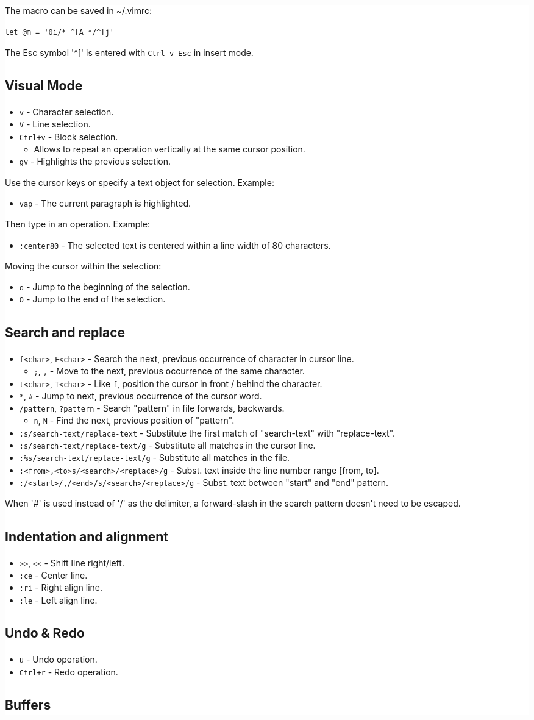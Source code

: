 The macro can be saved in ~/.vimrc:

    let @m = '0i/* ^[A */^[j'

The Esc symbol '^[' is entered with `Ctrl-v Esc` in insert mode.

## Visual Mode

* `v` - Character selection.
* `V` - Line selection.
* `Ctrl+v` - Block selection.
    * Allows to repeat an operation vertically at the same cursor position.
* `gv` - Highlights the previous selection.

Use the cursor keys or specify a text object for selection. Example:
* `vap` - The current paragraph is highlighted.

Then type in an operation. Example:
* `:center80` - The selected text is centered within a line width of 80 characters.

Moving the cursor within the selection:
* `o` - Jump to the beginning of the selection.
* `O` - Jump to the end of the selection.

## Search and replace
* `f<char>`, `F<char>`  - Search the next, previous occurrence of character in cursor line.
    * `;`, `,` - Move to the next, previous occurrence of the same character.
* `t<char>`, `T<char>`  - Like `f`, position the cursor in front / behind the character.
* `*`, `#` - Jump to next, previous occurrence of the cursor word.
* `/pattern`, `?pattern` - Search "pattern" in file forwards, backwards.
    * `n`, `N` - Find the next, previous position of "pattern".
* `:s/search-text/replace-text` - Substitute the first match of "search-text" with "replace-text".
* `:s/search-text/replace-text/g` - Substitute all matches in the cursor line.
* `:%s/search-text/replace-text/g` - Substitute all matches in the file.
* `:<from>,<to>s/<search>/<replace>/g` - Subst. text inside the line number range [from, to].
* `:/<start>/,/<end>/s/<search>/<replace>/g` - Subst. text between "start" and "end" pattern.

When '#' is used instead of '/' as the delimiter, a forward-slash in the search pattern doesn't need to be escaped.

## Indentation and alignment

* `>>`, `<<` - Shift line right/left.
* `:ce` - Center line.
* `:ri` - Right align line.
* `:le` - Left align line.

## Undo & Redo

* `u` - Undo operation.
* `Ctrl+r` - Redo operation.

## Buffers
